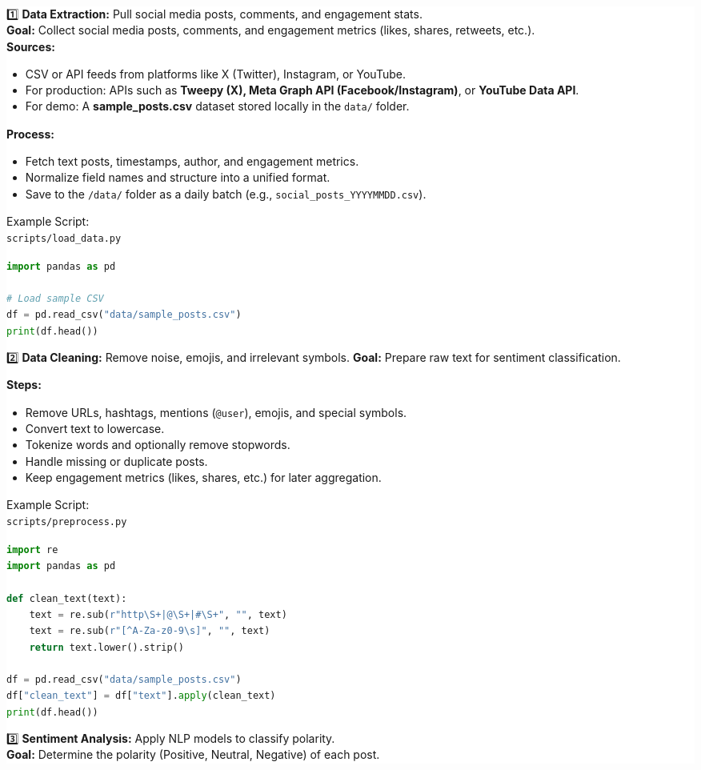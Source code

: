 1️⃣ **Data Extraction:** Pull social media posts, comments, and engagement stats.<br />
**Goal:** Collect social media posts, comments, and engagement metrics (likes, shares, retweets, etc.).<br />
**Sources:**
- CSV or API feeds from platforms like X (Twitter), Instagram, or YouTube.
- For production: APIs such as **Tweepy (X), Meta Graph API (Facebook/Instagram)**, or **YouTube Data API**.
- For demo: A **sample_posts.csv** dataset stored locally in the `data/` folder.

**Process:**
- Fetch text posts, timestamps, author, and engagement metrics.
- Normalize field names and structure into a unified format.
- Save to the `/data/` folder as a daily batch (e.g., `social_posts_YYYYMMDD.csv`).

Example Script:<br />
`scripts/load_data.py`
```python
import pandas as pd

# Load sample CSV
df = pd.read_csv("data/sample_posts.csv")
print(df.head())


```
2️⃣ **Data Cleaning:** Remove noise, emojis, and irrelevant symbols. 
**Goal:** Prepare raw text for sentiment classification.

**Steps:**

- Remove URLs, hashtags, mentions (`@user`), emojis, and special symbols.
- Convert text to lowercase.
- Tokenize words and optionally remove stopwords.
- Handle missing or duplicate posts.
- Keep engagement metrics (likes, shares, etc.) for later aggregation.

Example Script:<br />
`scripts/preprocess.py`
```python
import re
import pandas as pd

def clean_text(text):
    text = re.sub(r"http\S+|@\S+|#\S+", "", text)
    text = re.sub(r"[^A-Za-z0-9\s]", "", text)
    return text.lower().strip()

df = pd.read_csv("data/sample_posts.csv")
df["clean_text"] = df["text"].apply(clean_text)
print(df.head())

```


3️⃣ **Sentiment Analysis:** Apply NLP models to classify polarity.  
**Goal:** Determine the polarity (Positive, Neutral, Negative) of each post.
